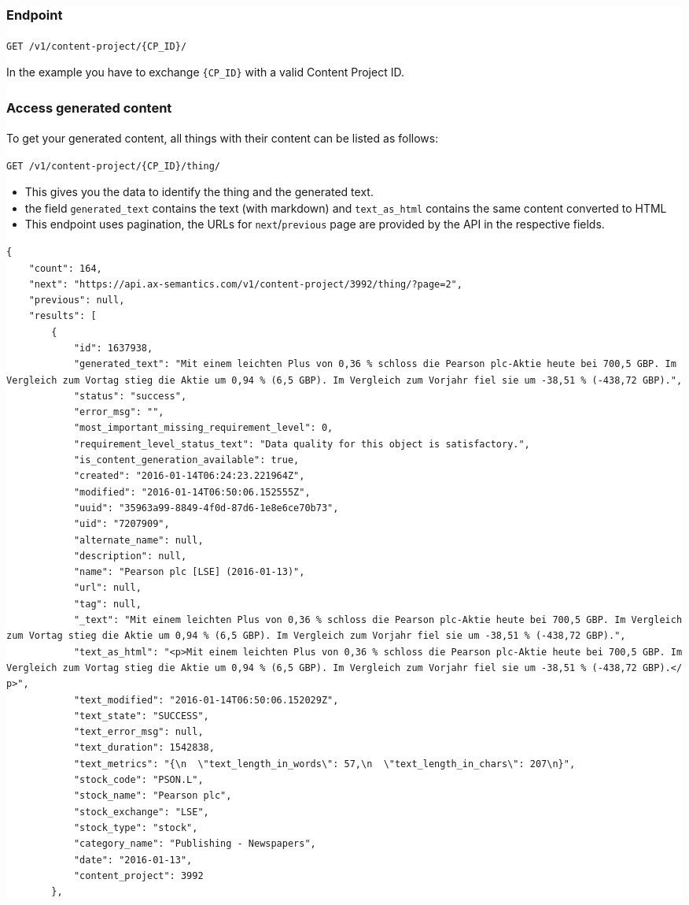 ### Endpoint
`GET /v1/content-project/{CP_ID}/`

In the example you have to exchange `{CP_ID}` with a valid Content Project ID.


### Access generated content 

To get your generated content, all things with their content can be listed as follows:

`GET /v1/content-project/{CP_ID}/thing/`

* This gives you the data to identify the thing and the generated text.
* the field `generated_text` contains the text (with markdown) and `text_as_html` contains the same content converted to HTML 
* This endpoint uses pagination, the URLs for `next`/`previous` page are provided by the API in the respective fields.

```
{
    "count": 164,
    "next": "https://api.ax-semantics.com/v1/content-project/3992/thing/?page=2",
    "previous": null,
    "results": [
        {
            "id": 1637938,
            "generated_text": "Mit einem leichten Plus von 0,36 % schloss die Pearson plc-Aktie heute bei 700,5 GBP. Im Vergleich zum Vortag stieg die Aktie um 0,94 % (6,5 GBP). Im Vergleich zum Vorjahr fiel sie um -38,51 % (-438,72 GBP).",
            "status": "success",
            "error_msg": "",
            "most_important_missing_requirement_level": 0,
            "requirement_level_status_text": "Data quality for this object is satisfactory.",
            "is_content_generation_available": true,
            "created": "2016-01-14T06:24:23.221964Z",
            "modified": "2016-01-14T06:50:06.152555Z",
            "uuid": "35963a99-8849-4f0d-87d6-1e8e6ce70b73",
            "uid": "7207909",
            "alternate_name": null,
            "description": null,
            "name": "Pearson plc [LSE] (2016-01-13)",
            "url": null,
            "tag": null,
            "_text": "Mit einem leichten Plus von 0,36 % schloss die Pearson plc-Aktie heute bei 700,5 GBP. Im Vergleich zum Vortag stieg die Aktie um 0,94 % (6,5 GBP). Im Vergleich zum Vorjahr fiel sie um -38,51 % (-438,72 GBP).",
            "text_as_html": "<p>Mit einem leichten Plus von 0,36 % schloss die Pearson plc-Aktie heute bei 700,5 GBP. Im Vergleich zum Vortag stieg die Aktie um 0,94 % (6,5 GBP). Im Vergleich zum Vorjahr fiel sie um -38,51 % (-438,72 GBP).</p>",
            "text_modified": "2016-01-14T06:50:06.152029Z",
            "text_state": "SUCCESS",
            "text_error_msg": null,
            "text_duration": 1542838,
            "text_metrics": "{\n  \"text_length_in_words\": 57,\n  \"text_length_in_chars\": 207\n}",
            "stock_code": "PSON.L",
            "stock_name": "Pearson plc",
            "stock_exchange": "LSE",
            "stock_type": "stock",
            "category_name": "Publishing - Newspapers",
            "date": "2016-01-13",
            "content_project": 3992
        },
```
